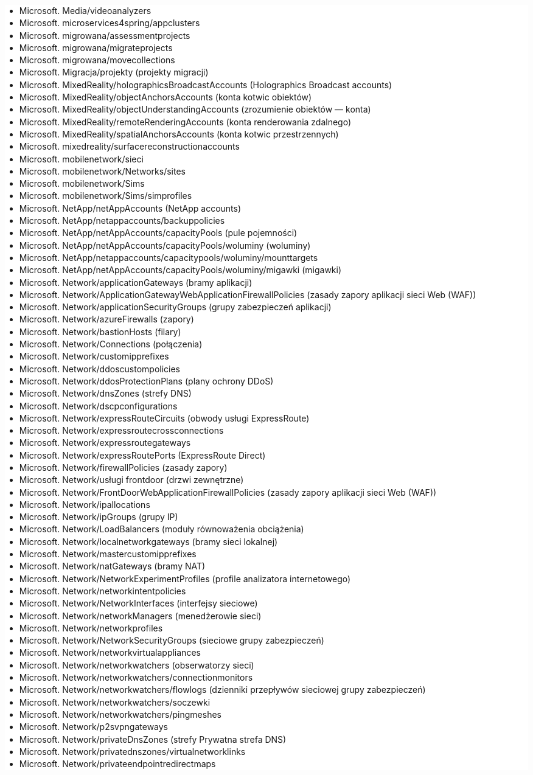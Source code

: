 - Microsoft. Media/videoanalyzers
- Microsoft. microservices4spring/appclusters
- Microsoft. migrowana/assessmentprojects
- Microsoft. migrowana/migrateprojects
- Microsoft. migrowana/movecollections
- Microsoft. Migracja/projekty (projekty migracji)
- Microsoft. MixedReality/holographicsBroadcastAccounts (Holographics Broadcast accounts)
- Microsoft. MixedReality/objectAnchorsAccounts (konta kotwic obiektów)
- Microsoft. MixedReality/objectUnderstandingAccounts (zrozumienie obiektów — konta)
- Microsoft. MixedReality/remoteRenderingAccounts (konta renderowania zdalnego)
- Microsoft. MixedReality/spatialAnchorsAccounts (konta kotwic przestrzennych)
- Microsoft. mixedreality/surfacereconstructionaccounts
- Microsoft. mobilenetwork/sieci
- Microsoft. mobilenetwork/Networks/sites
- Microsoft. mobilenetwork/Sims
- Microsoft. mobilenetwork/Sims/simprofiles
- Microsoft. NetApp/netAppAccounts (NetApp accounts)
- Microsoft. NetApp/netappaccounts/backuppolicies
- Microsoft. NetApp/netAppAccounts/capacityPools (pule pojemności)
- Microsoft. NetApp/netAppAccounts/capacityPools/woluminy (woluminy)
- Microsoft. NetApp/netappaccounts/capacitypools/woluminy/mounttargets
- Microsoft. NetApp/netAppAccounts/capacityPools/woluminy/migawki (migawki)
- Microsoft. Network/applicationGateways (bramy aplikacji)
- Microsoft. Network/ApplicationGatewayWebApplicationFirewallPolicies (zasady zapory aplikacji sieci Web (WAF))
- Microsoft. Network/applicationSecurityGroups (grupy zabezpieczeń aplikacji)
- Microsoft. Network/azureFirewalls (zapory)
- Microsoft. Network/bastionHosts (filary)
- Microsoft. Network/Connections (połączenia)
- Microsoft. Network/customipprefixes
- Microsoft. Network/ddoscustompolicies
- Microsoft. Network/ddosProtectionPlans (plany ochrony DDoS)
- Microsoft. Network/dnsZones (strefy DNS)
- Microsoft. Network/dscpconfigurations
- Microsoft. Network/expressRouteCircuits (obwody usługi ExpressRoute)
- Microsoft. Network/expressroutecrossconnections
- Microsoft. Network/expressroutegateways
- Microsoft. Network/expressRoutePorts (ExpressRoute Direct)
- Microsoft. Network/firewallPolicies (zasady zapory)
- Microsoft. Network/usługi frontdoor (drzwi zewnętrzne)
- Microsoft. Network/FrontDoorWebApplicationFirewallPolicies (zasady zapory aplikacji sieci Web (WAF))
- Microsoft. Network/ipallocations
- Microsoft. Network/ipGroups (grupy IP)
- Microsoft. Network/LoadBalancers (moduły równoważenia obciążenia)
- Microsoft. Network/localnetworkgateways (bramy sieci lokalnej)
- Microsoft. Network/mastercustomipprefixes
- Microsoft. Network/natGateways (bramy NAT)
- Microsoft. Network/NetworkExperimentProfiles (profile analizatora internetowego)
- Microsoft. Network/networkintentpolicies
- Microsoft. Network/NetworkInterfaces (interfejsy sieciowe)
- Microsoft. Network/networkManagers (menedżerowie sieci)
- Microsoft. Network/networkprofiles
- Microsoft. Network/NetworkSecurityGroups (sieciowe grupy zabezpieczeń)
- Microsoft. Network/networkvirtualappliances
- Microsoft. Network/networkwatchers (obserwatorzy sieci)
- Microsoft. Network/networkwatchers/connectionmonitors
- Microsoft. Network/networkwatchers/flowlogs (dzienniki przepływów sieciowej grupy zabezpieczeń)
- Microsoft. Network/networkwatchers/soczewki
- Microsoft. Network/networkwatchers/pingmeshes
- Microsoft. Network/p2svpngateways
- Microsoft. Network/privateDnsZones (strefy Prywatna strefa DNS)
- Microsoft. Network/privatednszones/virtualnetworklinks
- Microsoft. Network/privateendpointredirectmaps
